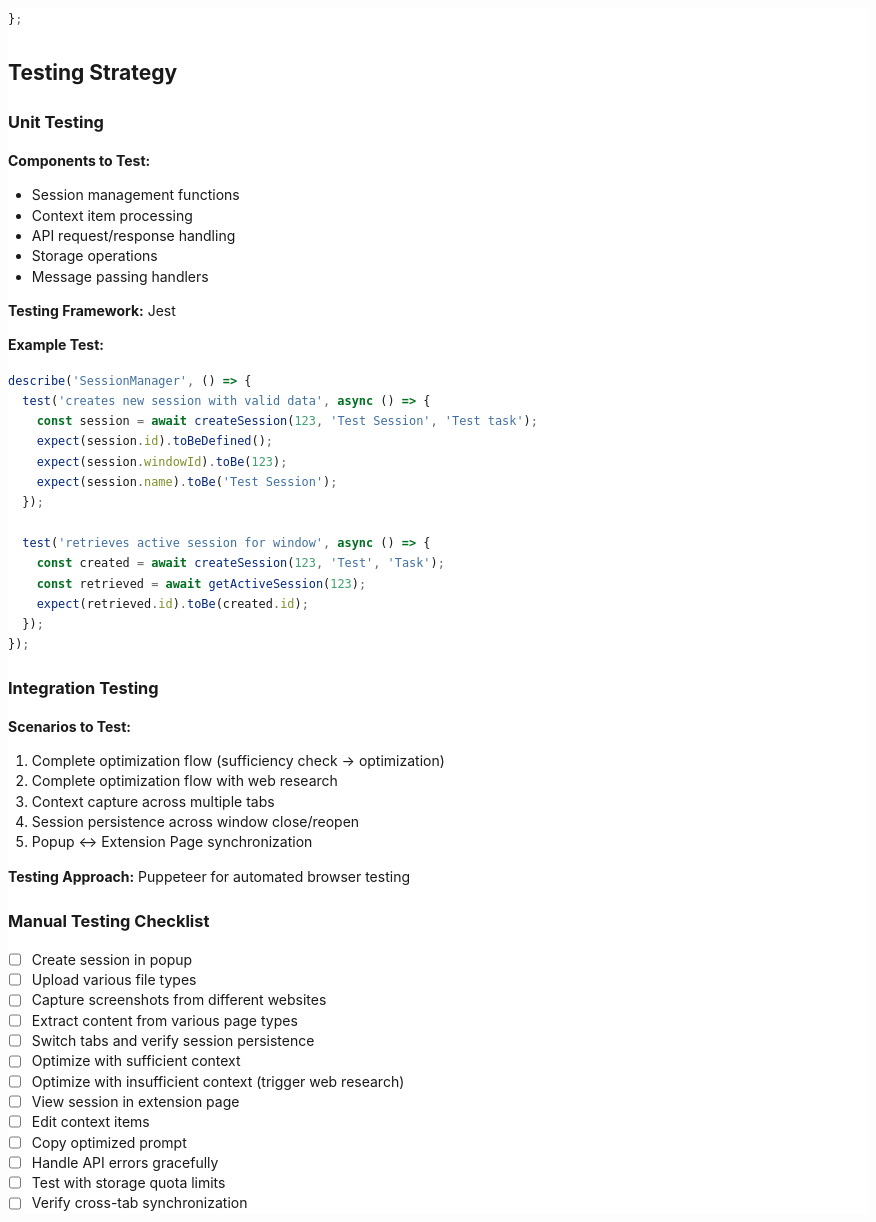 ```javascript
};
```

## Testing Strategy

### Unit Testing

**Components to Test:**
- Session management functions
- Context item processing
- API request/response handling
- Storage operations
- Message passing handlers

**Testing Framework:** Jest

**Example Test:**
```javascript
describe('SessionManager', () => {
  test('creates new session with valid data', async () => {
    const session = await createSession(123, 'Test Session', 'Test task');
    expect(session.id).toBeDefined();
    expect(session.windowId).toBe(123);
    expect(session.name).toBe('Test Session');
  });
  
  test('retrieves active session for window', async () => {
    const created = await createSession(123, 'Test', 'Task');
    const retrieved = await getActiveSession(123);
    expect(retrieved.id).toBe(created.id);
  });
});
```

### Integration Testing

**Scenarios to Test:**
1. Complete optimization flow (sufficiency check → optimization)
2. Complete optimization flow with web research
3. Context capture across multiple tabs
4. Session persistence across window close/reopen
5. Popup ↔ Extension Page synchronization

**Testing Approach:** Puppeteer for automated browser testing

### Manual Testing Checklist

- [ ] Create session in popup
- [ ] Upload various file types
- [ ] Capture screenshots from different websites
- [ ] Extract content from various page types
- [ ] Switch tabs and verify session persistence
- [ ] Optimize with sufficient context
- [ ] Optimize with insufficient context (trigger web research)
- [ ] View session in extension page
- [ ] Edit context items
- [ ] Copy optimized prompt
- [ ] Handle API errors gracefully
- [ ] Test with storage quota limits
- [ ] Verify cross-tab synchronization
